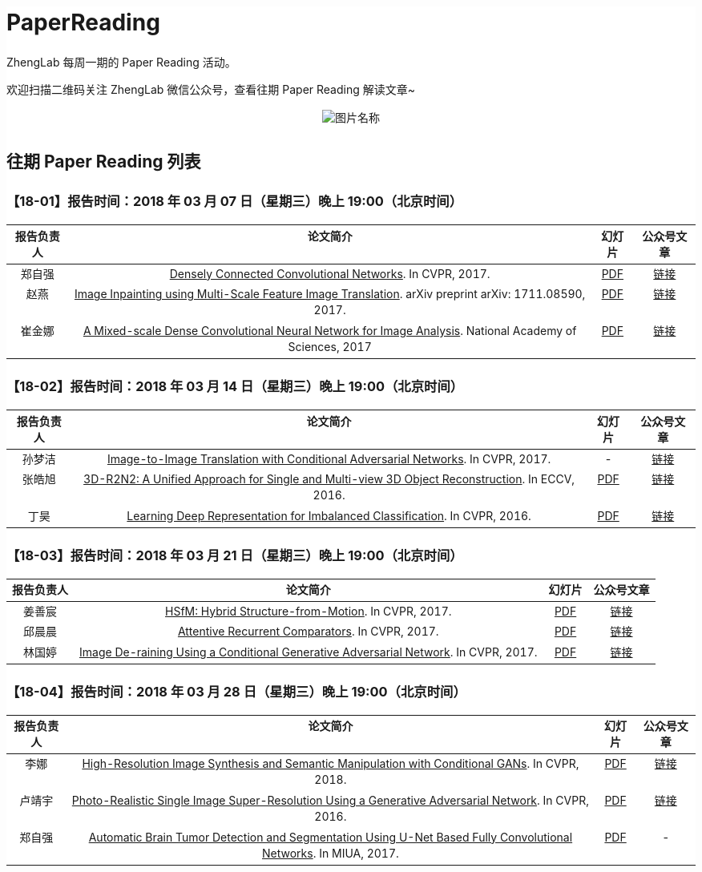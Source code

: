 # PaperReading

ZhengLab 每周一期的 Paper Reading 活动。

欢迎扫描二维码关注 ZhengLab 微信公众号，查看往期 Paper Reading 解读文章~

<div align="center">
<img src="assets/zhenglab_qrcode.jpg" width = "200" height = "200" alt="图片名称" align=center />
</div>

## 往期 Paper Reading 列表



### 【18-01】报告时间：2018 年 03 月 07 日（星期三）晚上 19:00（北京时间）

| 报告负责人 | 论文简介 | 幻灯片 | 公众号文章 |
| :------: | :-----: | :---: | :------: |
| 郑自强 | [Densely Connected Convolutional Networks](https://arxiv.org/abs/1608.06993v5). In CVPR, 2017. | [PDF](materials/20180307/DenseNet-20180307-ZhengZiqiang.pdf) | [链接](https://mp.weixin.qq.com/s/DmSb6xp7U1s2XjKjaJJmTg) |
| 赵燕 | [Image Inpainting using Multi-Scale Feature Image Translation](https://arxiv.org/abs/1711.08590v2). arXiv preprint arXiv: 1711.08590, 2017. | [PDF](materials/20180307/ImageInpainting-20180307-ZhaoYan.pdf) | [链接](https://mp.weixin.qq.com/s/CMQYbenY3gsgyzct2ZPGOA) |
| 崔金娜 | [A Mixed-scale Dense Convolutional Neural Network for Image Analysis](http://www.pnas.org/content/early/2017/12/21/1715832114). National Academy of Sciences, 2017 | [PDF](materials/20180307/MSDNet-20180307-CuiJinna.pdf) | [链接](https://mp.weixin.qq.com/s/gwfLlOqrikTLmcgs9S7AWg) |

### 【18-02】报告时间：2018 年 03 月 14 日（星期三）晚上 19:00（北京时间）

| 报告负责人 | 论文简介 | 幻灯片 | 公众号文章 |
| :------: | :-----: | :---: | :------: |
| 孙梦洁 | [Image-to-Image Translation with Conditional Adversarial Networks](https://arxiv.org/abs/1611.07004). In CVPR, 2017. | - | [链接](https://mp.weixin.qq.com/s/2HgcMXQ5KzbvaKL2gALTBw) |
| 张皓旭 | [3D-R2N2: A Unified Approach for Single and Multi-view 3D Object Reconstruction](https://arxiv.org/abs/1604.00449). In ECCV, 2016. | [PDF](materials/20180314/3D-R2N2-20180314-ZhangHaoxu.pdf) | [链接](https://mp.weixin.qq.com/s/Dh16l1skpI8XXq0JxbjGNw) |
| 丁昊 | [Learning Deep Representation for Imbalanced Classification](https://www.computer.org/csdl/proceedings/cvpr/2016/8851/00/8851f375-abs.html). In CVPR, 2016. | [PDF](materials/20180314/ImbalancedClassification-20180314-DH.pdf) | [链接](https://mp.weixin.qq.com/s/k4zJNkcEJkgHjNBY9-QkEw) |

### 【18-03】报告时间：2018 年 03 月 21 日（星期三）晚上 19:00（北京时间）

| 报告负责人 | 论文简介 | 幻灯片 | 公众号文章 |
| :------: | :-----: | :---: | :------: |
| 姜善宸 | [HSfM: Hybrid Structure-from-Motion](https://ieeexplore.ieee.org/document/8099740/). In CVPR, 2017. | [PDF](materials/20180321/HSfM-20180321-JiangShanchen.pdf) | [链接](https://mp.weixin.qq.com/s/U9f7gyAeBbjEr3xJ2WNtBA) |
| 邱晨晨 | [Attentive Recurrent Comparators](https://arxiv.org/abs/1703.00767). In CVPR, 2017. | [PDF](materials/20180321/FSL-20180321-QiuChenchen.pdf) | [链接](https://mp.weixin.qq.com/s/1jOgL2xJghab8gJqFKUp2w) |
| 林国婷 | [Image De-raining Using a Conditional Generative Adversarial Network](https://arxiv.org/abs/1701.05957). In CVPR, 2017. | [PDF](materials/20180321/IDCGAN-20180321-LinGuoting.pdf) | [链接](https://mp.weixin.qq.com/s/guGgaPkruTKTOSxB7MWEuw) |

### 【18-04】报告时间：2018 年 03 月 28 日（星期三）晚上 19:00（北京时间）

| 报告负责人 | 论文简介 | 幻灯片 | 公众号文章 |
| :------: | :-----: | :---: | :------: |
| 李娜 | [High-Resolution Image Synthesis and Semantic Manipulation with Conditional GANs](https://arxiv.org/abs/1711.11585). In CVPR, 2018. | [PDF](materials/20180328/pix2pixHD-20180328-LiNa.pdf) | [链接](https://mp.weixin.qq.com/s/-LWPOKzSiiFPEw82pFJt_w) |
| 卢靖宇 | [Photo-Realistic Single Image Super-Resolution Using a Generative Adversarial Network](https://arxiv.org/abs/1609.04802). In CVPR, 2016. | [PDF](materials/20180328/SR-GAN-20180328-LuJingyu.pdf) | [链接](https://mp.weixin.qq.com/s/60nUAwBJrkaxgbZk20ZCxQ) |
| 郑自强 | [Automatic Brain Tumor Detection and Segmentation Using U-Net Based Fully Convolutional Networks](https://arxiv.org/abs/1705.03820). In MIUA, 2017. | [PDF](materials/20180328/MedicalSegmentation-20180328-ZhengZiqiang.pdf) | - |
